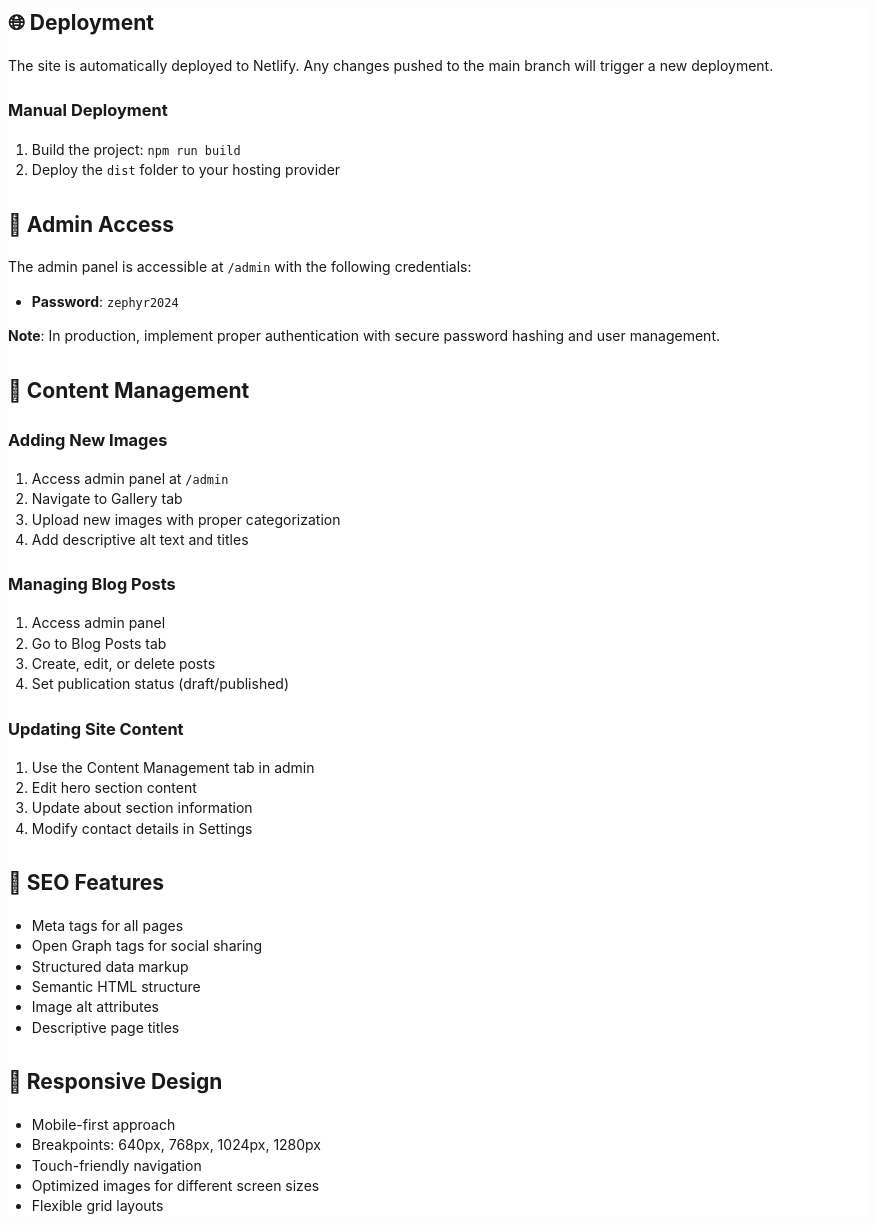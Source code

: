 ## 🌐 Deployment

The site is automatically deployed to Netlify. Any changes pushed to the main branch will trigger a new deployment.

### Manual Deployment
1. Build the project: `npm run build`
2. Deploy the `dist` folder to your hosting provider

## 🔐 Admin Access

The admin panel is accessible at `/admin` with the following credentials:
- **Password**: `zephyr2024`

**Note**: In production, implement proper authentication with secure password hashing and user management.

## 📝 Content Management

### Adding New Images
1. Access admin panel at `/admin`
2. Navigate to Gallery tab
3. Upload new images with proper categorization
4. Add descriptive alt text and titles

### Managing Blog Posts
1. Access admin panel
2. Go to Blog Posts tab
3. Create, edit, or delete posts
4. Set publication status (draft/published)

### Updating Site Content
1. Use the Content Management tab in admin
2. Edit hero section content
3. Update about section information
4. Modify contact details in Settings

## 🎯 SEO Features

- Meta tags for all pages
- Open Graph tags for social sharing
- Structured data markup
- Semantic HTML structure
- Image alt attributes
- Descriptive page titles

## 📱 Responsive Design

- Mobile-first approach
- Breakpoints: 640px, 768px, 1024px, 1280px
- Touch-friendly navigation
- Optimized images for different screen sizes
- Flexible grid layouts
